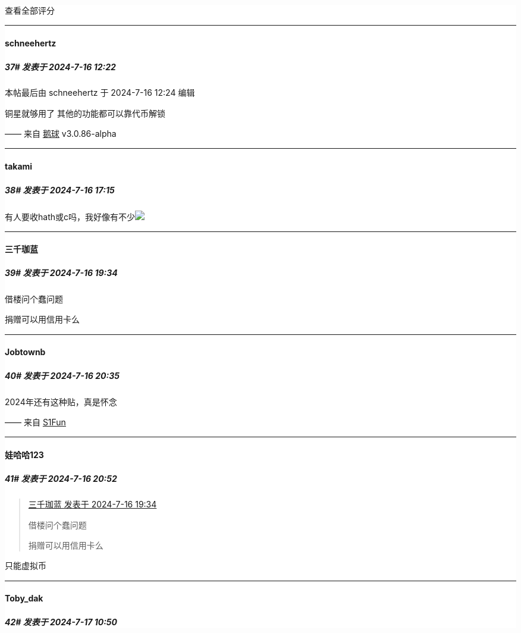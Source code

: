查看全部评分

*****

####  schneehertz  
##### 37#       发表于 2024-7-16 12:22

 本帖最后由 schneehertz 于 2024-7-16 12:24 编辑 

铜星就够用了
其他的功能都可以靠代币解锁

—— 来自 [鹅球](https://www.pgyer.com/xfPejhuq) v3.0.86-alpha

*****

####  takami  
##### 38#       发表于 2024-7-16 17:15

有人要收hath或c吗，我好像有不少<img src="https://static.saraba1st.com/image/smiley/face2017/037.png" referrerpolicy="no-referrer">

*****

####  三千珈蓝  
##### 39#       发表于 2024-7-16 19:34

借楼问个蠢问题

捐赠可以用信用卡么

*****

####  Jobtownb  
##### 40#       发表于 2024-7-16 20:35

2024年还有这种贴，真是怀念

—— 来自 [S1Fun](https://s1fun.koalcat.com)


*****

####  娃哈哈123  
##### 41#       发表于 2024-7-16 20:52

<blockquote><a href="httphttps://bbs.saraba1st.com/2b/forum.php?mod=redirect&amp;goto=findpost&amp;pid=65604259&amp;ptid=2191582" target="_blank">三千珈蓝 发表于 2024-7-16 19:34</a>

借楼问个蠢问题

捐赠可以用信用卡么</blockquote>
只能虚拟币


*****

####  Toby_dak  
##### 42#       发表于 2024-7-17 10:50
